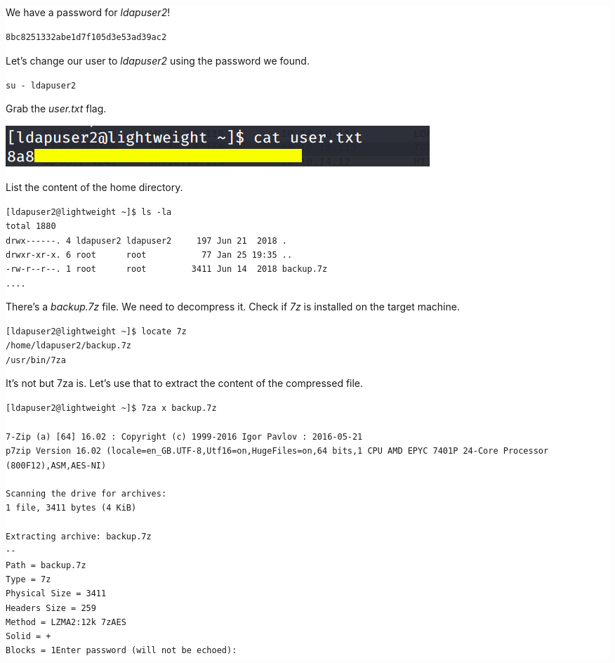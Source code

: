 We have a password for _ldapuser2_!

```text
8bc8251332abe1d7f105d3e53ad39ac2
```

Let’s change our user to _ldapuser2_ using the password we found.

```text
su - ldapuser2
```

Grab the _user.txt_ flag.

![](../images/max/604/1*tnK6bWuxqTBK8167uPNqLQ.png)

List the content of the home directory.

```text
[ldapuser2@lightweight ~]$ ls -la
total 1880                                                          
drwx------. 4 ldapuser2 ldapuser2     197 Jun 21  2018 .                 
drwxr-xr-x. 6 root      root           77 Jan 25 19:35 ..                
-rw-r--r--. 1 root      root         3411 Jun 14  2018 backup.7z
....
```

There’s a _backup.7z_ file. We need to decompress it. Check if _7z_ is installed on the target machine.

```text
[ldapuser2@lightweight ~]$ locate 7z
/home/ldapuser2/backup.7z
/usr/bin/7za
```

It’s not but 7za is. Let’s use that to extract the content of the compressed file.

```text
[ldapuser2@lightweight ~]$ 7za x backup.7z 
                                                                                                   
7-Zip (a) [64] 16.02 : Copyright (c) 1999-2016 Igor Pavlov : 2016-05-21                            
p7zip Version 16.02 (locale=en_GB.UTF-8,Utf16=on,HugeFiles=on,64 bits,1 CPU AMD EPYC 7401P 24-Core Processor                (800F12),ASM,AES-NI)                                                                                                           
                                                                                                                       
Scanning the drive for archives:                                                                                       
1 file, 3411 bytes (4 KiB)                                                                                             
                                                                                                                       
Extracting archive: backup.7z                                                                                          
--                                                                                                                     
Path = backup.7z                                                                                                                    
Type = 7z                                                                                                                           
Physical Size = 3411
Headers Size = 259
Method = LZMA2:12k 7zAES
Solid = +
Blocks = 1Enter password (will not be echoed):
```
